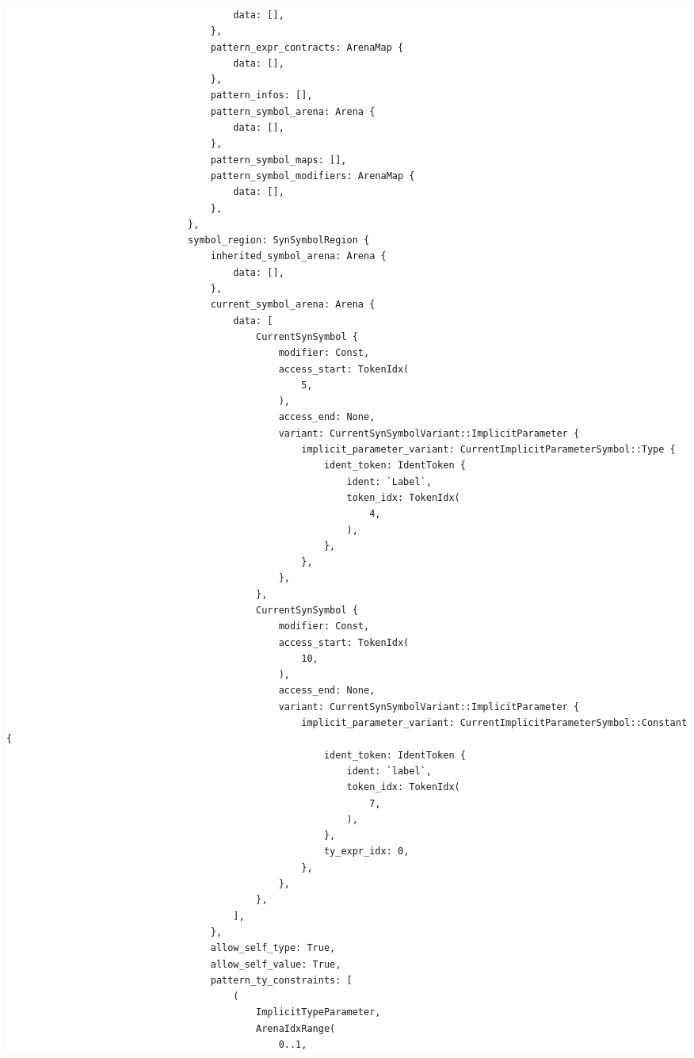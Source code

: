                                             data: [],
                                        },
                                        pattern_expr_contracts: ArenaMap {
                                            data: [],
                                        },
                                        pattern_infos: [],
                                        pattern_symbol_arena: Arena {
                                            data: [],
                                        },
                                        pattern_symbol_maps: [],
                                        pattern_symbol_modifiers: ArenaMap {
                                            data: [],
                                        },
                                    },
                                    symbol_region: SynSymbolRegion {
                                        inherited_symbol_arena: Arena {
                                            data: [],
                                        },
                                        current_symbol_arena: Arena {
                                            data: [
                                                CurrentSynSymbol {
                                                    modifier: Const,
                                                    access_start: TokenIdx(
                                                        5,
                                                    ),
                                                    access_end: None,
                                                    variant: CurrentSynSymbolVariant::ImplicitParameter {
                                                        implicit_parameter_variant: CurrentImplicitParameterSymbol::Type {
                                                            ident_token: IdentToken {
                                                                ident: `Label`,
                                                                token_idx: TokenIdx(
                                                                    4,
                                                                ),
                                                            },
                                                        },
                                                    },
                                                },
                                                CurrentSynSymbol {
                                                    modifier: Const,
                                                    access_start: TokenIdx(
                                                        10,
                                                    ),
                                                    access_end: None,
                                                    variant: CurrentSynSymbolVariant::ImplicitParameter {
                                                        implicit_parameter_variant: CurrentImplicitParameterSymbol::Constant {
                                                            ident_token: IdentToken {
                                                                ident: `label`,
                                                                token_idx: TokenIdx(
                                                                    7,
                                                                ),
                                                            },
                                                            ty_expr_idx: 0,
                                                        },
                                                    },
                                                },
                                            ],
                                        },
                                        allow_self_type: True,
                                        allow_self_value: True,
                                        pattern_ty_constraints: [
                                            (
                                                ImplicitTypeParameter,
                                                ArenaIdxRange(
                                                    0..1,